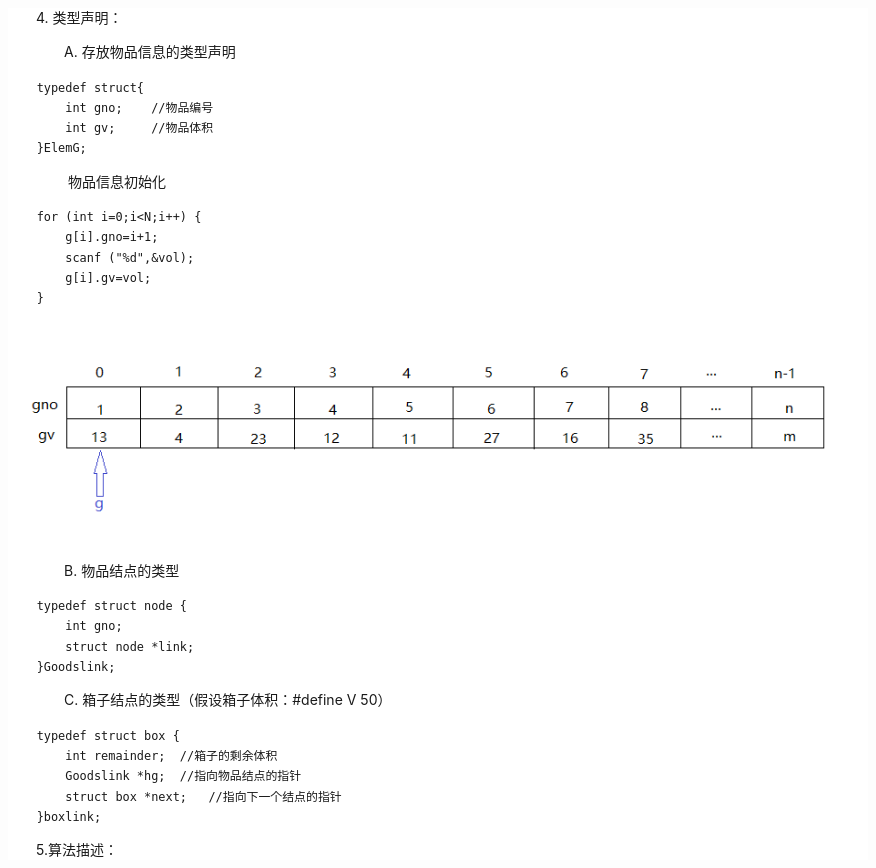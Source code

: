</div>

　　4. 类型声明：

　　　　A. 存放物品信息的类型声明 

```
	typedef struct{
		int gno;	//物品编号
		int gv;		//物品体积 
	}ElemG;
```

　　　　   物品信息初始化

```
	for (int i=0;i<N;i++) {
		g[i].gno=i+1;
		scanf ("%d",&vol);
		g[i].gv=vol;
	}
```

<div align="center">
	<img src="/images/posts/tanXinSuanFa/02.png" height="220" width="900">  
</div>

　　　　B. 物品结点的类型

```
	typedef struct node {
		int gno;
		struct node *link;
	}Goodslink;
```

　　　　C. 箱子结点的类型（假设箱子体积：#define V 50）

```
	typedef struct box {
		int remainder;	//箱子的剩余体积
		Goodslink *hg;	//指向物品结点的指针
		struct box *next;	//指向下一个结点的指针 
	}boxlink;
```

　　5.算法描述：
